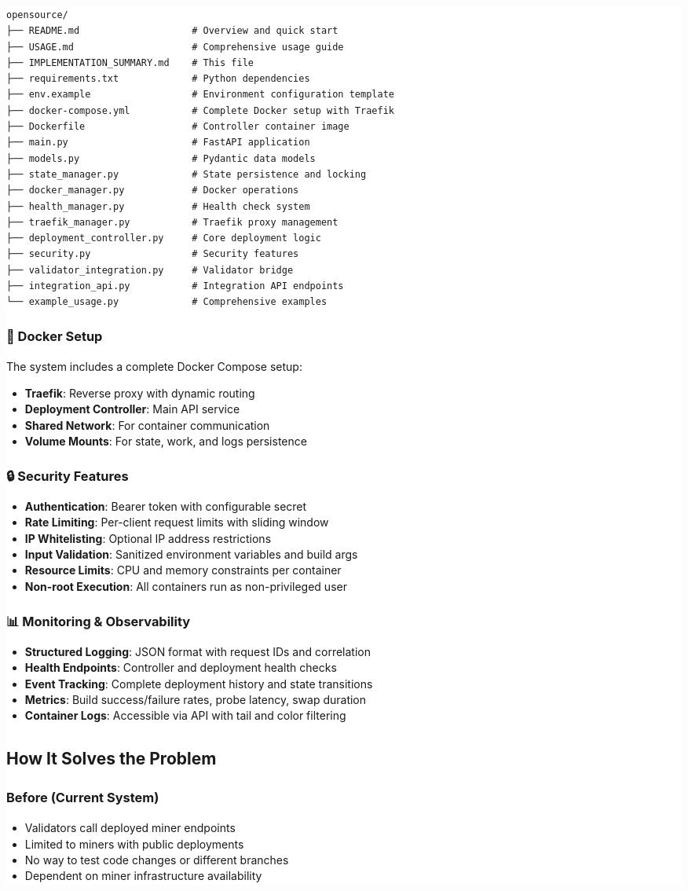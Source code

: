 ```
opensource/
├── README.md                    # Overview and quick start
├── USAGE.md                     # Comprehensive usage guide
├── IMPLEMENTATION_SUMMARY.md    # This file
├── requirements.txt             # Python dependencies
├── env.example                  # Environment configuration template
├── docker-compose.yml           # Complete Docker setup with Traefik
├── Dockerfile                   # Controller container image
├── main.py                      # FastAPI application
├── models.py                    # Pydantic data models
├── state_manager.py             # State persistence and locking
├── docker_manager.py            # Docker operations
├── health_manager.py            # Health check system
├── traefik_manager.py           # Traefik proxy management
├── deployment_controller.py     # Core deployment logic
├── security.py                  # Security features
├── validator_integration.py     # Validator bridge
├── integration_api.py           # Integration API endpoints
└── example_usage.py             # Comprehensive examples
```

### 🐳 Docker Setup

The system includes a complete Docker Compose setup:
- **Traefik**: Reverse proxy with dynamic routing
- **Deployment Controller**: Main API service
- **Shared Network**: For container communication
- **Volume Mounts**: For state, work, and logs persistence

### 🔒 Security Features

- **Authentication**: Bearer token with configurable secret
- **Rate Limiting**: Per-client request limits with sliding window
- **IP Whitelisting**: Optional IP address restrictions
- **Input Validation**: Sanitized environment variables and build args
- **Resource Limits**: CPU and memory constraints per container
- **Non-root Execution**: All containers run as non-privileged user

### 📊 Monitoring & Observability

- **Structured Logging**: JSON format with request IDs and correlation
- **Health Endpoints**: Controller and deployment health checks
- **Event Tracking**: Complete deployment history and state transitions
- **Metrics**: Build success/failure rates, probe latency, swap duration
- **Container Logs**: Accessible via API with tail and color filtering

## How It Solves the Problem

### Before (Current System)
- Validators call deployed miner endpoints
- Limited to miners with public deployments
- No way to test code changes or different branches
- Dependent on miner infrastructure availability

